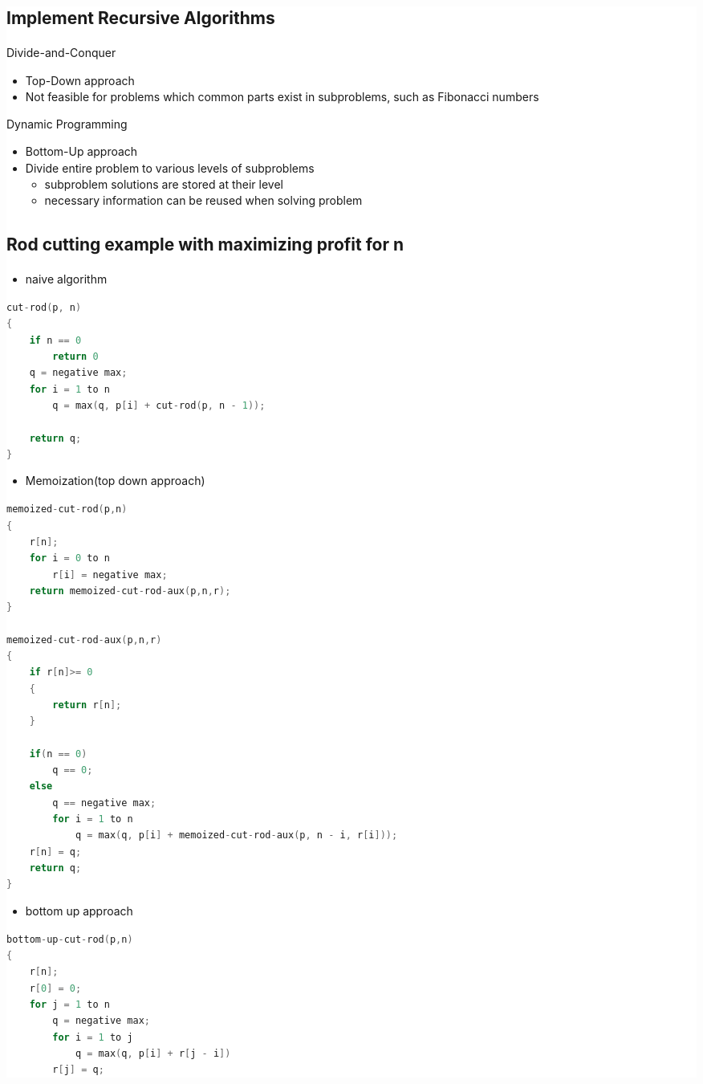 ## Implement Recursive Algorithms
Divide-and-Conquer
- Top-Down approach
- Not feasible for problems which common parts exist in subproblems, such as Fibonacci numbers

Dynamic Programming
- Bottom-Up approach
- Divide entire problem to various levels of subproblems
    - subproblem solutions are stored at their level
    - necessary information can be reused when solving problem

## Rod cutting example with maximizing profit for n
- naive algorithm
```c
cut-rod(p, n)
{
    if n == 0
        return 0
    q = negative max;
    for i = 1 to n
        q = max(q, p[i] + cut-rod(p, n - 1));
    
    return q;
}
```

- Memoization(top down approach)
```c
memoized-cut-rod(p,n)
{
    r[n];
    for i = 0 to n
        r[i] = negative max;
    return memoized-cut-rod-aux(p,n,r);
}

memoized-cut-rod-aux(p,n,r)
{
    if r[n]>= 0
    {
        return r[n];
    }

    if(n == 0)
        q == 0;
    else
        q == negative max;
        for i = 1 to n
            q = max(q, p[i] + memoized-cut-rod-aux(p, n - i, r[i]));
    r[n] = q;
    return q;
}
```
- bottom up approach
```c
bottom-up-cut-rod(p,n)
{
    r[n];
    r[0] = 0;
    for j = 1 to n
        q = negative max;
        for i = 1 to j
            q = max(q, p[i] + r[j - i])
        r[j] = q;
```